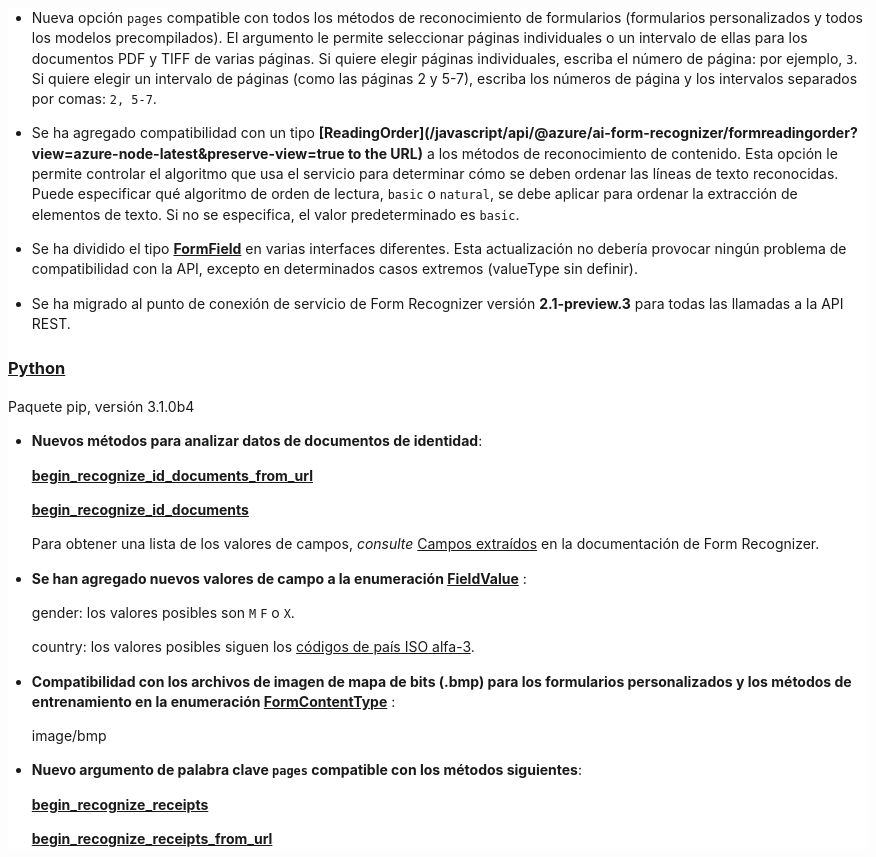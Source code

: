 * Nueva opción `pages` compatible con todos los métodos de reconocimiento de formularios (formularios personalizados y todos los modelos precompilados). El argumento le permite seleccionar páginas individuales o un intervalo de ellas para los documentos PDF y TIFF de varias páginas. Si quiere elegir páginas individuales, escriba el número de página: por ejemplo, `3`. Si quiere elegir un intervalo de páginas (como las páginas 2 y 5-7), escriba los números de página y los intervalos separados por comas: `2, 5-7`.

* Se ha agregado compatibilidad con un tipo **[ReadingOrder](/javascript/api/@azure/ai-form-recognizer/formreadingorder?view=azure-node-latest&preserve-view=true to the URL)** a los métodos de reconocimiento de contenido. Esta opción le permite controlar el algoritmo que usa el servicio para determinar cómo se deben ordenar las líneas de texto reconocidas. Puede especificar qué algoritmo de orden de lectura, `basic` o `natural`, se debe aplicar para ordenar la extracción de elementos de texto. Si no se especifica, el valor predeterminado es `basic`.

* Se ha dividido el tipo **[FormField](/javascript/api/@azure/ai-form-recognizer/formfield?view=azure-node-preview&preserve-view=true)** en varias interfaces diferentes. Esta actualización no debería provocar ningún problema de compatibilidad con la API, excepto en determinados casos extremos (valueType sin definir).

* Se ha migrado al punto de conexión de servicio de Form Recognizer versión **2.1-preview.3** para todas las llamadas a la API REST.

### <a name="python"></a>[**Python**](#tab/python)

Paquete pip, versión 3.1.0b4

* **Nuevos métodos para analizar datos de documentos de identidad**:

  **[begin_recognize_id_documents_from_url](/python/api/azure-ai-formrecognizer/azure.ai.formrecognizer.formrecognizerclient?view=azure-python&preserve-view=true)**

  **[begin_recognize_id_documents](/python/api/azure-ai-formrecognizer/azure.ai.formrecognizer.formrecognizerclient?view=azure-python&preserve-view=true)**

  Para obtener una lista de los valores de campos, _consulte_ [Campos extraídos](./concept-id-document.md) en la documentación de Form Recognizer.

* **Se han agregado nuevos valores de campo a la enumeración [FieldValue](/python/api/azure-ai-formrecognizer/azure.ai.formrecognizer.fieldvaluetype?view=azure-python-preview&preserve-view=true)** :

   gender: los valores posibles son `M` `F` o `X`.

  country: los valores posibles siguen los [códigos de país ISO alfa-3](https://www.iso.org/obp/ui/#search).

* **Compatibilidad con los archivos de imagen de mapa de bits (.bmp) para los formularios personalizados y los métodos de entrenamiento en la enumeración [FormContentType](/python/api/azure-ai-formrecognizer/azure.ai.formrecognizer.formcontenttype?view=azure-python-preview&preserve-view=true)** :

    image/bmp

* **Nuevo argumento de palabra clave `pages` compatible con los métodos siguientes**:

    **[begin_recognize_receipts](/python/api/azure-ai-formrecognizer/azure.ai.formrecognizer.formrecognizerclient?view=azure-python-preview&preserve-view=true&branch=main#begin-recognize-receipts-receipt----kwargs-)**

    **[begin_recognize_receipts_from_url](/python/api/azure-ai-formrecognizer/azure.ai.formrecognizer.formrecognizerclient?view=azure-python-preview&preserve-view=true#begin-recognize-receipts-from-url-receipt-url----kwargs-)**
